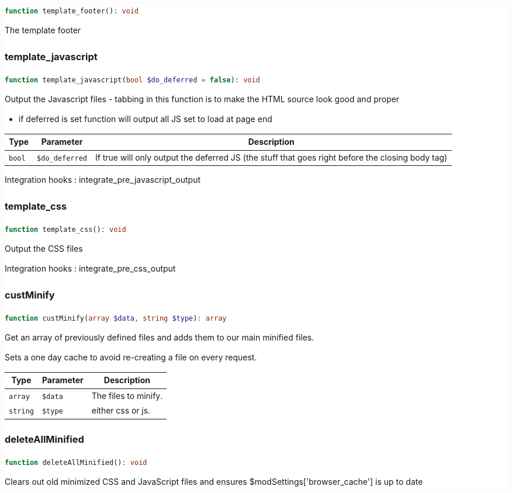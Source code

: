 ```php
function template_footer(): void
```
The template footer



### template_javascript

```php
function template_javascript(bool $do_deferred = false): void
```
Output the Javascript files
	- tabbing in this function is to make the HTML source look good and proper
 - if deferred is set function will output all JS set to load at page end



Type|Parameter|Description
---|---|---
`bool`|`$do_deferred`|If true will only output the deferred JS \(the stuff that goes right before the closing body tag\)

Integration hooks
: integrate_pre_javascript_output

### template_css

```php
function template_css(): void
```
Output the CSS files



Integration hooks
: integrate_pre_css_output

### custMinify

```php
function custMinify(array $data, string $type): array
```
Get an array of previously defined files and adds them to our main minified files.

Sets a one day cache to avoid re-creating a file on every request.

Type|Parameter|Description
---|---|---
`array`|`$data`|The files to minify\.
`string`|`$type`|either css or js\.

### deleteAllMinified

```php
function deleteAllMinified(): void
```
Clears out old minimized CSS and JavaScript files and ensures $modSettings['browser_cache'] is up to date
